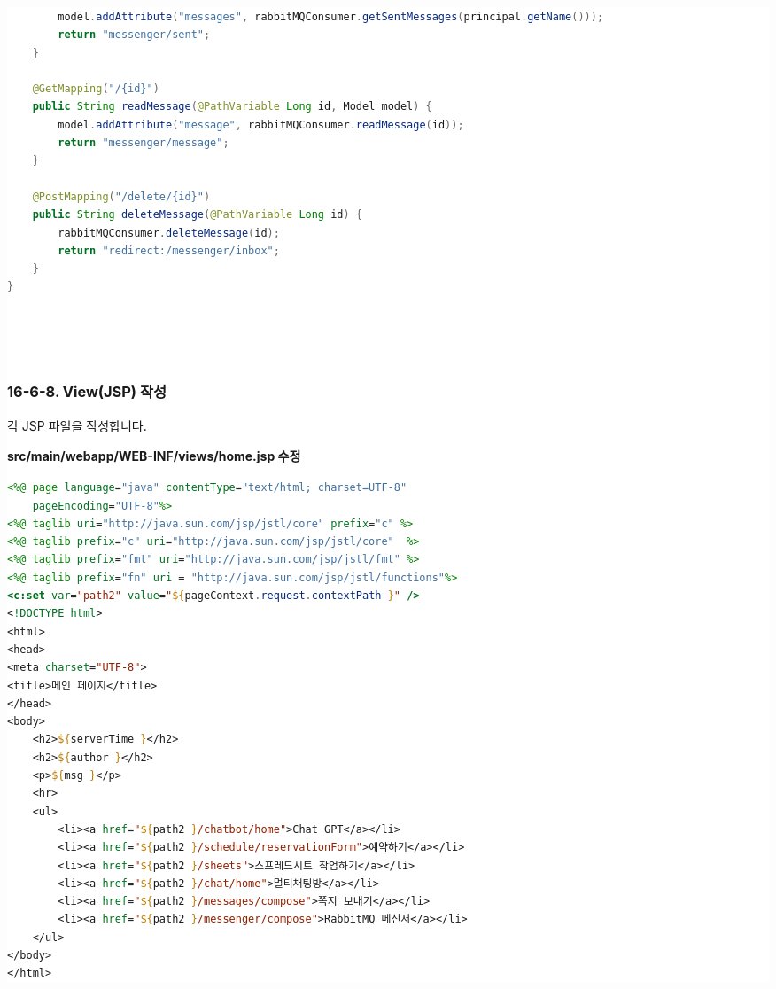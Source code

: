 ```java
        model.addAttribute("messages", rabbitMQConsumer.getSentMessages(principal.getName()));
        return "messenger/sent";
    }

    @GetMapping("/{id}")
    public String readMessage(@PathVariable Long id, Model model) {
        model.addAttribute("message", rabbitMQConsumer.readMessage(id));
        return "messenger/message";
    }

    @PostMapping("/delete/{id}")
    public String deleteMessage(@PathVariable Long id) {
        rabbitMQConsumer.deleteMessage(id);
        return "redirect:/messenger/inbox";
    }
}
```

<br><br><br>

### 16-6-8. View(JSP) 작성

각 JSP 파일을 작성합니다.

**src/main/webapp/WEB-INF/views/home.jsp 수정**

```jsp
<%@ page language="java" contentType="text/html; charset=UTF-8"
    pageEncoding="UTF-8"%>
<%@ taglib uri="http://java.sun.com/jsp/jstl/core" prefix="c" %>
<%@ taglib prefix="c" uri="http://java.sun.com/jsp/jstl/core"  %>
<%@ taglib prefix="fmt" uri="http://java.sun.com/jsp/jstl/fmt" %>
<%@ taglib prefix="fn" uri = "http://java.sun.com/jsp/jstl/functions"%>
<c:set var="path2" value="${pageContext.request.contextPath }" />
<!DOCTYPE html>
<html>
<head>
<meta charset="UTF-8">
<title>메인 페이지</title>
</head>
<body>
	<h2>${serverTime }</h2>
	<h2>${author }</h2>
	<p>${msg }</p>	
	<hr>
	<ul>
		<li><a href="${path2 }/chatbot/home">Chat GPT</a></li>
        <li><a href="${path2 }/schedule/reservationForm">예약하기</a></li>
        <li><a href="${path2 }/sheets">스프레드시트 작업하기</a></li>
        <li><a href="${path2 }/chat/home">멀티채팅방</a></li>
        <li><a href="${path2 }/messages/compose">쪽지 보내기</a></li>
        <li><a href="${path2 }/messenger/compose">RabbitMQ 메신저</a></li>
	</ul>
</body>
</html>
```
